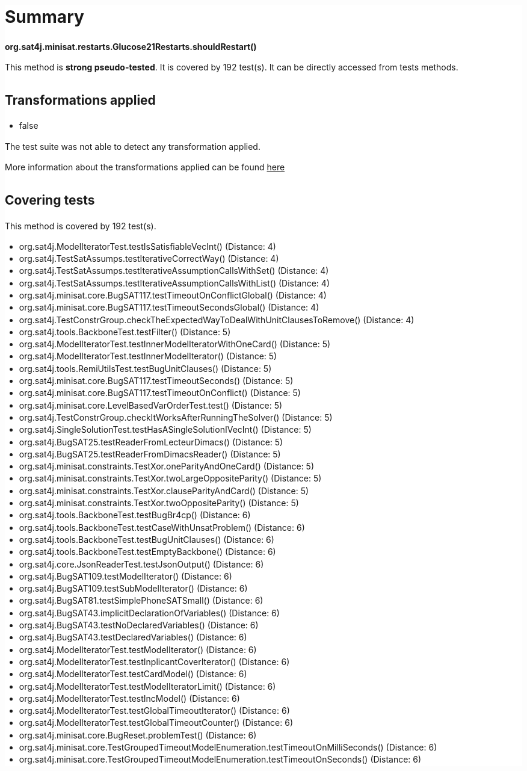 # Summary
**org.sat4j.minisat.restarts.Glucose21Restarts.shouldRestart()**

This method is **strong pseudo-tested**.
It is covered by 192 test(s). It can be directly accessed from tests methods.


## Transformations applied

- false


The test suite was not able to detect any transformation applied.

More information about the transformations applied can be found [here](https://github.com/STAMP-project/pitest-descartes)

## Covering tests
This method is covered by 192 test(s).
* org.sat4j.ModelIteratorTest.testIsSatisfiableVecInt() (Distance: 4)
* org.sat4j.TestSatAssumps.testIterativeCorrectWay() (Distance: 4)
* org.sat4j.TestSatAssumps.testIterativeAssumptionCallsWithSet() (Distance: 4)
* org.sat4j.TestSatAssumps.testIterativeAssumptionCallsWithList() (Distance: 4)
* org.sat4j.minisat.core.BugSAT117.testTimeoutOnConflictGlobal() (Distance: 4)
* org.sat4j.minisat.core.BugSAT117.testTimeoutSecondsGlobal() (Distance: 4)
* org.sat4j.TestConstrGroup.checkTheExpectedWayToDealWithUnitClausesToRemove() (Distance: 4)
* org.sat4j.tools.BackboneTest.testFilter() (Distance: 5)
* org.sat4j.ModelIteratorTest.testInnerModelIteratorWithOneCard() (Distance: 5)
* org.sat4j.ModelIteratorTest.testInnerModelIterator() (Distance: 5)
* org.sat4j.tools.RemiUtilsTest.testBugUnitClauses() (Distance: 5)
* org.sat4j.minisat.core.BugSAT117.testTimeoutSeconds() (Distance: 5)
* org.sat4j.minisat.core.BugSAT117.testTimeoutOnConflict() (Distance: 5)
* org.sat4j.minisat.core.LevelBasedVarOrderTest.test() (Distance: 5)
* org.sat4j.TestConstrGroup.checkItWorksAfterRunningTheSolver() (Distance: 5)
* org.sat4j.SingleSolutionTest.testHasASingleSolutionIVecInt() (Distance: 5)
* org.sat4j.BugSAT25.testReaderFromLecteurDimacs() (Distance: 5)
* org.sat4j.BugSAT25.testReaderFromDimacsReader() (Distance: 5)
* org.sat4j.minisat.constraints.TestXor.oneParityAndOneCard() (Distance: 5)
* org.sat4j.minisat.constraints.TestXor.twoLargeOppositeParity() (Distance: 5)
* org.sat4j.minisat.constraints.TestXor.clauseParityAndCard() (Distance: 5)
* org.sat4j.minisat.constraints.TestXor.twoOppositeParity() (Distance: 5)
* org.sat4j.tools.BackboneTest.testBugBr4cp() (Distance: 6)
* org.sat4j.tools.BackboneTest.testCaseWithUnsatProblem() (Distance: 6)
* org.sat4j.tools.BackboneTest.testBugUnitClauses() (Distance: 6)
* org.sat4j.tools.BackboneTest.testEmptyBackbone() (Distance: 6)
* org.sat4j.core.JsonReaderTest.testJsonOutput() (Distance: 6)
* org.sat4j.BugSAT109.testModelIterator() (Distance: 6)
* org.sat4j.BugSAT109.testSubModelIterator() (Distance: 6)
* org.sat4j.BugSAT81.testSimplePhoneSATSmall() (Distance: 6)
* org.sat4j.BugSAT43.implicitDeclarationOfVariables() (Distance: 6)
* org.sat4j.BugSAT43.testNoDeclaredVariables() (Distance: 6)
* org.sat4j.BugSAT43.testDeclaredVariables() (Distance: 6)
* org.sat4j.ModelIteratorTest.testModelIterator() (Distance: 6)
* org.sat4j.ModelIteratorTest.testInplicantCoverIterator() (Distance: 6)
* org.sat4j.ModelIteratorTest.testCardModel() (Distance: 6)
* org.sat4j.ModelIteratorTest.testModelIteratorLimit() (Distance: 6)
* org.sat4j.ModelIteratorTest.testIncModel() (Distance: 6)
* org.sat4j.ModelIteratorTest.testGlobalTimeoutIterator() (Distance: 6)
* org.sat4j.ModelIteratorTest.testGlobalTimeoutCounter() (Distance: 6)
* org.sat4j.minisat.core.BugReset.problemTest() (Distance: 6)
* org.sat4j.minisat.core.TestGroupedTimeoutModelEnumeration.testTimeoutOnMilliSeconds() (Distance: 6)
* org.sat4j.minisat.core.TestGroupedTimeoutModelEnumeration.testTimeoutOnSeconds() (Distance: 6)